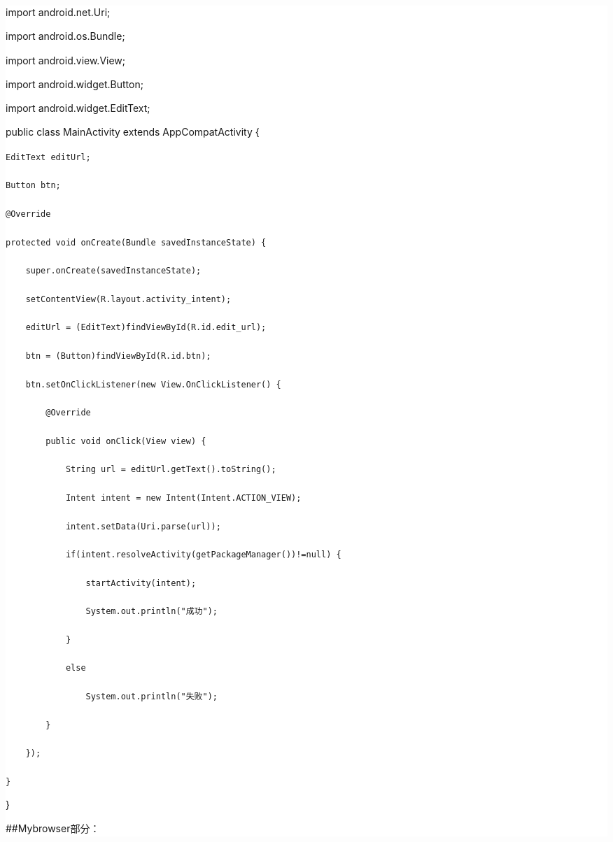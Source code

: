 import android.net.Uri;

import android.os.Bundle;

import android.view.View;

import android.widget.Button;

import android.widget.EditText;



public class MainActivity extends AppCompatActivity {

    EditText editUrl;
    
    Button btn;
    
    @Override
    
    protected void onCreate(Bundle savedInstanceState) {
    
        super.onCreate(savedInstanceState);
    
        setContentView(R.layout.activity_intent);
    
        editUrl = (EditText)findViewById(R.id.edit_url);
    
        btn = (Button)findViewById(R.id.btn);
    
        btn.setOnClickListener(new View.OnClickListener() {
    
            @Override
    
            public void onClick(View view) {
    
                String url = editUrl.getText().toString();
    
                Intent intent = new Intent(Intent.ACTION_VIEW);
    
                intent.setData(Uri.parse(url));
    
                if(intent.resolveActivity(getPackageManager())!=null) {
    
                    startActivity(intent);
    
                    System.out.println("成功");
    
                }
    
                else
    
                    System.out.println("失败");
    
            }
    
        });
    
    }



}

 

\##Mybrowser部分：
